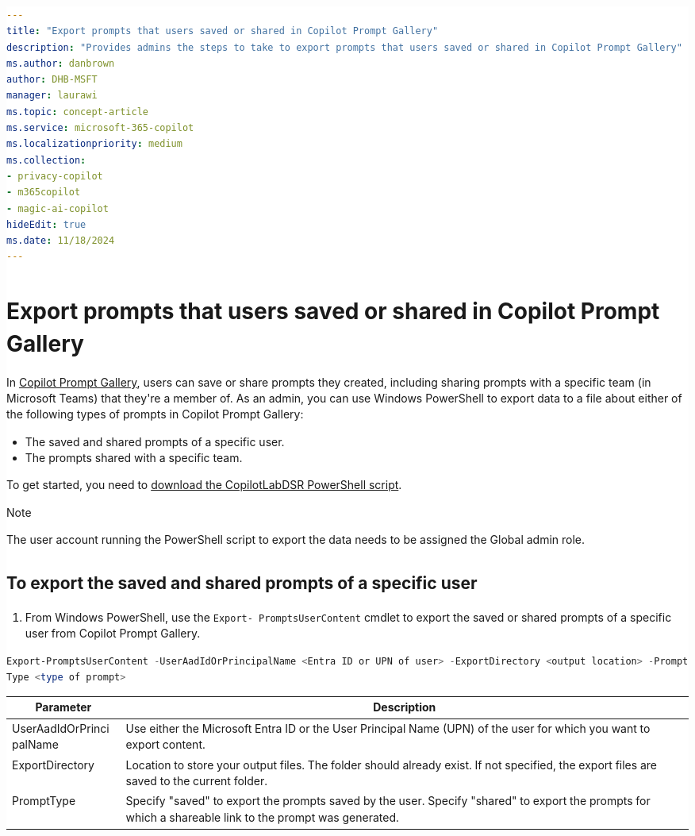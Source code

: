 ```yaml
---
title: "Export prompts that users saved or shared in Copilot Prompt Gallery"
description: "Provides admins the steps to take to export prompts that users saved or shared in Copilot Prompt Gallery"
ms.author: danbrown
author: DHB-MSFT
manager: laurawi
ms.topic: concept-article
ms.service: microsoft-365-copilot
ms.localizationpriority: medium
ms.collection: 
- privacy-copilot
- m365copilot
- magic-ai-copilot
hideEdit: true
ms.date: 11/18/2024
---
```


# Export prompts that users saved or shared in Copilot Prompt Gallery

In [Copilot Prompt Gallery](https://copilot.cloud.microsoft/prompts), users can save or share prompts they created, including sharing prompts with a specific team (in Microsoft Teams) that they're a member of. As an admin, you can use Windows PowerShell to export data to a file about either of the following types of prompts in Copilot Prompt Gallery:

- The saved and shared prompts of a specific user.
- The prompts shared with a specific team.

To get started, you need to [download the CopilotLabDSR PowerShell script](https://download.microsoft.com/download/b/a/b/babff430-cc1f-46e0-b98b-2997d79af5ae/tenant-admin-scripts.zip).

> [!NOTE]
> The user account running the PowerShell script to export the data needs to be assigned the Global admin role.

## To export the saved and shared prompts of a specific user

1. From Windows PowerShell, use the `Export- PromptsUserContent` cmdlet to export the saved or shared prompts of a specific user from Copilot Prompt Gallery.

```powershell
Export-PromptsUserContent -UserAadIdOrPrincipalName <Entra ID or UPN of user> -ExportDirectory <output location> -PromptType <type of prompt>
```

| Parameter                | Description                                                                                                                                              |
|--------------------------|----------------------------------------------------------------------------------------------------------------------------------------------------------|
| UserAadIdOrPrincipalName | Use either the Microsoft Entra ID or the User Principal Name (UPN) of the user for which you want to export content.                                     |
| ExportDirectory          | Location to store your output files. The folder should already exist. If not specified, the export files are saved to the current folder.                |
| PromptType               | Specify "saved" to export the prompts saved by the user. Specify "shared" to export the prompts for which a shareable link to the prompt was generated. |
